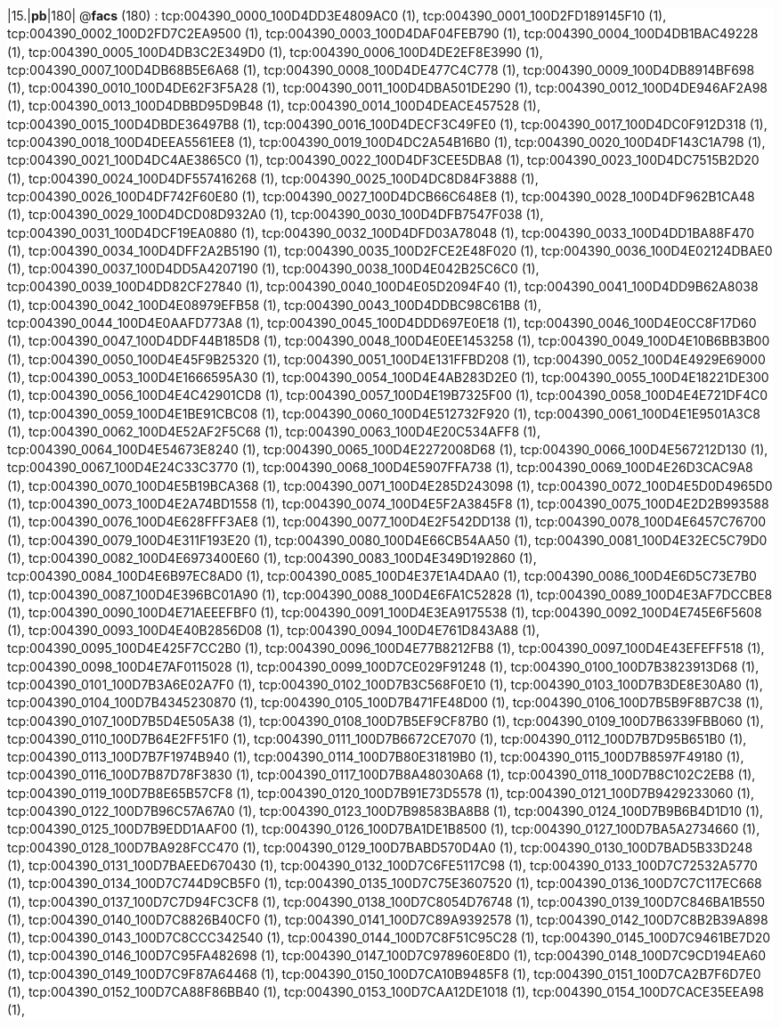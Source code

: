 |15.|__pb__|180| @__facs__ (180) : tcp:004390_0000_100D4DD3E4809AC0 (1), tcp:004390_0001_100D2FD189145F10 (1), tcp:004390_0002_100D2FD7C2EA9500 (1), tcp:004390_0003_100D4DAF04FEB790 (1), tcp:004390_0004_100D4DB1BAC49228 (1), tcp:004390_0005_100D4DB3C2E349D0 (1), tcp:004390_0006_100D4DE2EF8E3990 (1), tcp:004390_0007_100D4DB68B5E6A68 (1), tcp:004390_0008_100D4DE477C4C778 (1), tcp:004390_0009_100D4DB8914BF698 (1), tcp:004390_0010_100D4DE62F3F5A28 (1), tcp:004390_0011_100D4DBA501DE290 (1), tcp:004390_0012_100D4DE946AF2A98 (1), tcp:004390_0013_100D4DBBD95D9B48 (1), tcp:004390_0014_100D4DEACE457528 (1), tcp:004390_0015_100D4DBDE36497B8 (1), tcp:004390_0016_100D4DECF3C49FE0 (1), tcp:004390_0017_100D4DC0F912D318 (1), tcp:004390_0018_100D4DEEA5561EE8 (1), tcp:004390_0019_100D4DC2A54B16B0 (1), tcp:004390_0020_100D4DF143C1A798 (1), tcp:004390_0021_100D4DC4AE3865C0 (1), tcp:004390_0022_100D4DF3CEE5DBA8 (1), tcp:004390_0023_100D4DC7515B2D20 (1), tcp:004390_0024_100D4DF557416268 (1), tcp:004390_0025_100D4DC8D84F3888 (1), tcp:004390_0026_100D4DF742F60E80 (1), tcp:004390_0027_100D4DCB66C648E8 (1), tcp:004390_0028_100D4DF962B1CA48 (1), tcp:004390_0029_100D4DCD08D932A0 (1), tcp:004390_0030_100D4DFB7547F038 (1), tcp:004390_0031_100D4DCF19EA0880 (1), tcp:004390_0032_100D4DFD03A78048 (1), tcp:004390_0033_100D4DD1BA88F470 (1), tcp:004390_0034_100D4DFF2A2B5190 (1), tcp:004390_0035_100D2FCE2E48F020 (1), tcp:004390_0036_100D4E02124DBAE0 (1), tcp:004390_0037_100D4DD5A4207190 (1), tcp:004390_0038_100D4E042B25C6C0 (1), tcp:004390_0039_100D4DD82CF27840 (1), tcp:004390_0040_100D4E05D2094F40 (1), tcp:004390_0041_100D4DD9B62A8038 (1), tcp:004390_0042_100D4E08979EFB58 (1), tcp:004390_0043_100D4DDBC98C61B8 (1), tcp:004390_0044_100D4E0AAFD773A8 (1), tcp:004390_0045_100D4DDD697E0E18 (1), tcp:004390_0046_100D4E0CC8F17D60 (1), tcp:004390_0047_100D4DDF44B185D8 (1), tcp:004390_0048_100D4E0EE1453258 (1), tcp:004390_0049_100D4E10B6BB3B00 (1), tcp:004390_0050_100D4E45F9B25320 (1), tcp:004390_0051_100D4E131FFBD208 (1), tcp:004390_0052_100D4E4929E69000 (1), tcp:004390_0053_100D4E1666595A30 (1), tcp:004390_0054_100D4E4AB283D2E0 (1), tcp:004390_0055_100D4E18221DE300 (1), tcp:004390_0056_100D4E4C42901CD8 (1), tcp:004390_0057_100D4E19B7325F00 (1), tcp:004390_0058_100D4E4E721DF4C0 (1), tcp:004390_0059_100D4E1BE91CBC08 (1), tcp:004390_0060_100D4E512732F920 (1), tcp:004390_0061_100D4E1E9501A3C8 (1), tcp:004390_0062_100D4E52AF2F5C68 (1), tcp:004390_0063_100D4E20C534AFF8 (1), tcp:004390_0064_100D4E54673E8240 (1), tcp:004390_0065_100D4E2272008D68 (1), tcp:004390_0066_100D4E567212D130 (1), tcp:004390_0067_100D4E24C33C3770 (1), tcp:004390_0068_100D4E5907FFA738 (1), tcp:004390_0069_100D4E26D3CAC9A8 (1), tcp:004390_0070_100D4E5B19BCA368 (1), tcp:004390_0071_100D4E285D243098 (1), tcp:004390_0072_100D4E5D0D4965D0 (1), tcp:004390_0073_100D4E2A74BD1558 (1), tcp:004390_0074_100D4E5F2A3845F8 (1), tcp:004390_0075_100D4E2D2B993588 (1), tcp:004390_0076_100D4E628FFF3AE8 (1), tcp:004390_0077_100D4E2F542DD138 (1), tcp:004390_0078_100D4E6457C76700 (1), tcp:004390_0079_100D4E311F193E20 (1), tcp:004390_0080_100D4E66CB54AA50 (1), tcp:004390_0081_100D4E32EC5C79D0 (1), tcp:004390_0082_100D4E6973400E60 (1), tcp:004390_0083_100D4E349D192860 (1), tcp:004390_0084_100D4E6B97EC8AD0 (1), tcp:004390_0085_100D4E37E1A4DAA0 (1), tcp:004390_0086_100D4E6D5C73E7B0 (1), tcp:004390_0087_100D4E396BC01A90 (1), tcp:004390_0088_100D4E6FA1C52828 (1), tcp:004390_0089_100D4E3AF7DCCBE8 (1), tcp:004390_0090_100D4E71AEEEFBF0 (1), tcp:004390_0091_100D4E3EA9175538 (1), tcp:004390_0092_100D4E745E6F5608 (1), tcp:004390_0093_100D4E40B2856D08 (1), tcp:004390_0094_100D4E761D843A88 (1), tcp:004390_0095_100D4E425F7CC2B0 (1), tcp:004390_0096_100D4E77B8212FB8 (1), tcp:004390_0097_100D4E43EFEFF518 (1), tcp:004390_0098_100D4E7AF0115028 (1), tcp:004390_0099_100D7CE029F91248 (1), tcp:004390_0100_100D7B3823913D68 (1), tcp:004390_0101_100D7B3A6E02A7F0 (1), tcp:004390_0102_100D7B3C568F0E10 (1), tcp:004390_0103_100D7B3DE8E30A80 (1), tcp:004390_0104_100D7B4345230870 (1), tcp:004390_0105_100D7B471FE48D00 (1), tcp:004390_0106_100D7B5B9F8B7C38 (1), tcp:004390_0107_100D7B5D4E505A38 (1), tcp:004390_0108_100D7B5EF9CF87B0 (1), tcp:004390_0109_100D7B6339FBB060 (1), tcp:004390_0110_100D7B64E2FF51F0 (1), tcp:004390_0111_100D7B6672CE7070 (1), tcp:004390_0112_100D7B7D95B651B0 (1), tcp:004390_0113_100D7B7F1974B940 (1), tcp:004390_0114_100D7B80E31819B0 (1), tcp:004390_0115_100D7B8597F49180 (1), tcp:004390_0116_100D7B87D78F3830 (1), tcp:004390_0117_100D7B8A48030A68 (1), tcp:004390_0118_100D7B8C102C2EB8 (1), tcp:004390_0119_100D7B8E65B57CF8 (1), tcp:004390_0120_100D7B91E73D5578 (1), tcp:004390_0121_100D7B9429233060 (1), tcp:004390_0122_100D7B96C57A67A0 (1), tcp:004390_0123_100D7B98583BA8B8 (1), tcp:004390_0124_100D7B9B6B4D1D10 (1), tcp:004390_0125_100D7B9EDD1AAF00 (1), tcp:004390_0126_100D7BA1DE1B8500 (1), tcp:004390_0127_100D7BA5A2734660 (1), tcp:004390_0128_100D7BA928FCC470 (1), tcp:004390_0129_100D7BABD570D4A0 (1), tcp:004390_0130_100D7BAD5B33D248 (1), tcp:004390_0131_100D7BAEED670430 (1), tcp:004390_0132_100D7C6FE5117C98 (1), tcp:004390_0133_100D7C72532A5770 (1), tcp:004390_0134_100D7C744D9CB5F0 (1), tcp:004390_0135_100D7C75E3607520 (1), tcp:004390_0136_100D7C7C117EC668 (1), tcp:004390_0137_100D7C7D94FC3CF8 (1), tcp:004390_0138_100D7C8054D76748 (1), tcp:004390_0139_100D7C846BA1B550 (1), tcp:004390_0140_100D7C8826B40CF0 (1), tcp:004390_0141_100D7C89A9392578 (1), tcp:004390_0142_100D7C8B2B39A898 (1), tcp:004390_0143_100D7C8CCC342540 (1), tcp:004390_0144_100D7C8F51C95C28 (1), tcp:004390_0145_100D7C9461BE7D20 (1), tcp:004390_0146_100D7C95FA482698 (1), tcp:004390_0147_100D7C978960E8D0 (1), tcp:004390_0148_100D7C9CD194EA60 (1), tcp:004390_0149_100D7C9F87A64468 (1), tcp:004390_0150_100D7CA10B9485F8 (1), tcp:004390_0151_100D7CA2B7F6D7E0 (1), tcp:004390_0152_100D7CA88F86BB40 (1), tcp:004390_0153_100D7CAA12DE1018 (1), tcp:004390_0154_100D7CACE35EEA98 (1),